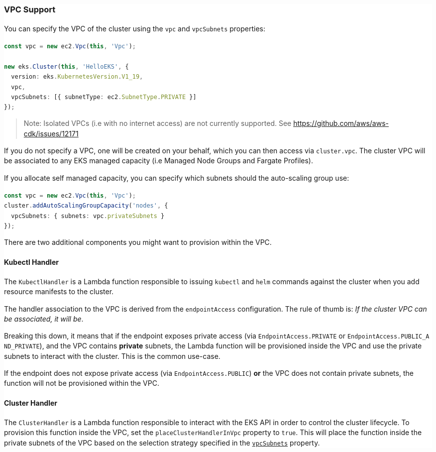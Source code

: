 ### VPC Support

You can specify the VPC of the cluster using the `vpc` and `vpcSubnets` properties:

```ts
const vpc = new ec2.Vpc(this, 'Vpc');

new eks.Cluster(this, 'HelloEKS', {
  version: eks.KubernetesVersion.V1_19,
  vpc,
  vpcSubnets: [{ subnetType: ec2.SubnetType.PRIVATE }]
});
```

> Note: Isolated VPCs (i.e with no internet access) are not currently supported. See https://github.com/aws/aws-cdk/issues/12171

If you do not specify a VPC, one will be created on your behalf, which you can then access via `cluster.vpc`. The cluster VPC will be associated to any EKS managed capacity (i.e Managed Node Groups and Fargate Profiles).

If you allocate self managed capacity, you can specify which subnets should the auto-scaling group use:

```ts
const vpc = new ec2.Vpc(this, 'Vpc');
cluster.addAutoScalingGroupCapacity('nodes', {
  vpcSubnets: { subnets: vpc.privateSubnets }
});
```

There are two additional components you might want to provision within the VPC.

#### Kubectl Handler

The `KubectlHandler` is a Lambda function responsible to issuing `kubectl` and `helm` commands against the cluster when you add resource manifests to the cluster.

The handler association to the VPC is derived from the `endpointAccess` configuration. The rule of thumb is: *If the cluster VPC can be associated, it will be*.

Breaking this down, it means that if the endpoint exposes private access (via `EndpointAccess.PRIVATE` or `EndpointAccess.PUBLIC_AND_PRIVATE`), and the VPC contains **private** subnets, the Lambda function will be provisioned inside the VPC and use the private subnets to interact with the cluster. This is the common use-case.

If the endpoint does not expose private access (via `EndpointAccess.PUBLIC`) **or** the VPC does not contain private subnets, the function will not be provisioned within the VPC.

#### Cluster Handler

The `ClusterHandler` is a Lambda function responsible to interact with the EKS API in order to control the cluster lifecycle. To provision this function inside the VPC, set the `placeClusterHandlerInVpc` property to `true`. This will place the function inside the private subnets of the VPC based on the selection strategy specified in the [`vpcSubnets`](https://docs.aws.amazon.com/cdk/api/latest/docs/@aws-cdk_aws-eks.Cluster.html#vpcsubnetsspan-classapi-icon-api-icon-experimental-titlethis-api-element-is-experimental-it-may-change-without-noticespan) property.


[`kubectl apply --prune`]: https://kubernetes.io/docs/tasks/manage-kubernetes-objects/declarative-config/#alternative-kubectl-apply-f-directory-prune-l-your-label